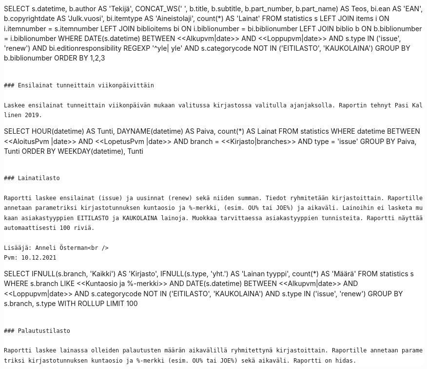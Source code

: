 ```

```
SELECT s.datetime, b.author AS 'Tekijä',
       CONCAT_WS(' ', b.title, b.subtitle, b.part_number, b.part_name) AS Teos,
       bi.ean AS 'EAN', b.copyrightdate AS 'Julk.vuosi', bi.itemtype AS 'Aineistolaji',
       count(*) AS 'Lainat'
  FROM statistics s
       LEFT JOIN items i ON i.itemnumber = s.itemnumber
       LEFT JOIN biblioitems bi ON i.biblionumber = bi.biblionumber
       LEFT JOIN biblio b ON b.biblionumber = i.biblionumber
 WHERE DATE(s.datetime) BETWEEN <<Alkupvm|date>> AND <<Loppupvm|date>>
   AND s.type IN ('issue', 'renew')
   AND bi.editionresponsibility REGEXP '^yle| yle'
   AND s.categorycode NOT IN ('EITILASTO', 'KAUKOLAINA')
 GROUP BY b.biblionumber
 ORDER BY 1,2,3
```

### Ensilainat tunneittain viikonpäivittäin

Laskee ensilainat tunneittain viikonpäivän mukaan valitussa kirjastossa valitulla ajanjaksolla. Raportin tehnyt Pasi Kallinen 2019.

```
SELECT HOUR(datetime) AS Tunti,
       DAYNAME(datetime) AS Paiva,
       count(*) AS Lainat
FROM statistics
WHERE datetime BETWEEN <<AloitusPvm |date>> AND <<LopetusPvm |date>>
      AND branch = <<Kirjasto|branches>>
      AND type = 'issue'
GROUP BY Paiva, Tunti
ORDER BY WEEKDAY(datetime), Tunti
```

### Lainatilasto

Raportti laskee ensilainat (issue) ja uusinnat (renew) sekä niiden summan. Tiedot ryhmitetään kirjastoittain. Raportille annetaan parametriksi kirjastotunnuksen kuntaosio ja %-merkki, (esim. OU% tai JOE%) ja aikaväli. Lainoihin ei lasketa mukaan asiakastyyppien EITILASTO ja KAUKOLAINA lainoja. Muokkaa tarvittaessa asiakastyyppien tunnisteita. Raportti näyttää automaattisesti 100 riviä.

Lisääjä: Anneli Österman<br />
Pvm: 10.12.2021

```
SELECT IFNULL(s.branch, 'Kaikki') AS 'Kirjasto',
       IFNULL(s.type, 'yht.') AS 'Lainan tyyppi',
       count(*) AS 'Määrä'
  FROM statistics s
 WHERE s.branch LIKE <<Kuntaosio ja %-merkki>>
   AND DATE(s.datetime) BETWEEN <<Alkupvm|date>> AND <<Loppupvm|date>>
   AND s.categorycode NOT IN ('EITILASTO', 'KAUKOLAINA')
   AND s.type IN ('issue', 'renew')
 GROUP BY s.branch, s.type WITH ROLLUP
 LIMIT 100
```

### Palautustilasto

Raportti laskee lainassa olleiden palautusten määrän aikavälillä ryhmitettynä kirjastoittain. Raportille annetaan parametriksi kirjastotunnuksen kuntaosio ja %-merkki (esim. OU% tai JOE%) sekä aikaväli. Raportti on hidas.

```